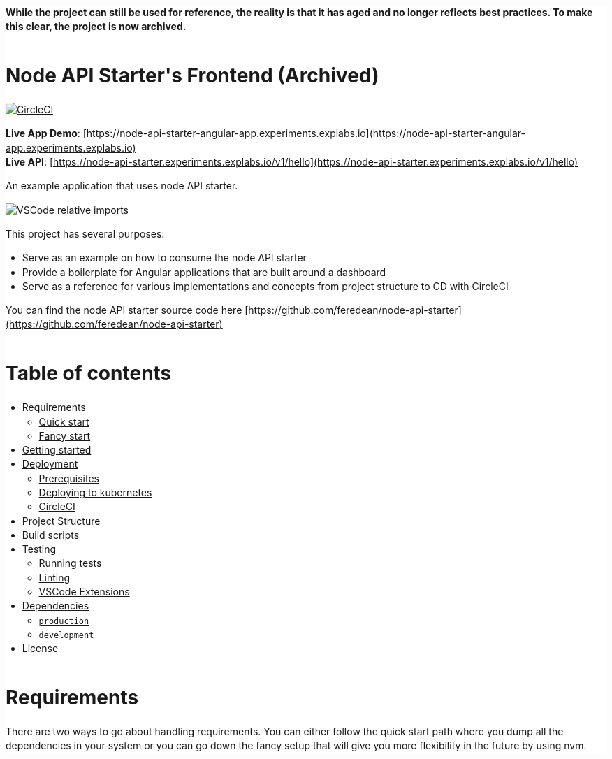 **While the project can still be used for reference, the reality is that it has aged and no longer reflects best practices. To make this clear, the project is now archived.**

# Node API Starter's Frontend (Archived)

[![CircleCI](https://circleci.com/gh/feredean/node-api-starter-angular-app.svg?style=shield)](https://circleci.com/gh/feredean/node-api-starter-angular-app)

**Live App Demo**: [https://node-api-starter-angular-app.experiments.explabs.io](https://node-api-starter-angular-app.experiments.explabs.io)  
**Live API**: [https://node-api-starter.experiments.explabs.io/v1/hello](https://node-api-starter.experiments.explabs.io/v1/hello)  

An example application that uses node API starter.

![VSCode relative imports](https://user-images.githubusercontent.com/3910622/66318339-cc2ae080-e923-11e9-890e-a40be6a45935.png)

This project has several purposes:

- Serve as an example on how to consume the node API starter
- Provide a boilerplate for Angular applications that are built around a dashboard
- Serve as a reference for various implementations and concepts from project structure to CD with CircleCI

You can find the node API starter source code here [https://github.com/feredean/node-api-starter](https://github.com/feredean/node-api-starter)

# Table of contents

- [Requirements](#requirements)
  - [Quick start](#quick-start)
  - [Fancy start](#fancy-start)
- [Getting started](#getting-started)
- [Deployment](#deployment)
  - [Prerequisites](#prerequisites)
  - [Deploying to kubernetes](#deploying-to-kubernetes)
  - [CircleCI](#circleci)
- [Project Structure](#project-structure)
- [Build scripts](#build-scripts)
- [Testing](#testing)
  - [Running tests](#running-tests)
  - [Linting](#linting)
  - [VSCode Extensions](#vscode-extensions)
- [Dependencies](#dependencies)
  - [`production`](#production)
  - [`development`](#development)
- [License](#license)

# Requirements

There are two ways to go about handling requirements. You can either follow the quick start path where you dump all the dependencies in your system or you can go down the fancy setup that will give you more flexibility in the future by using nvm.
